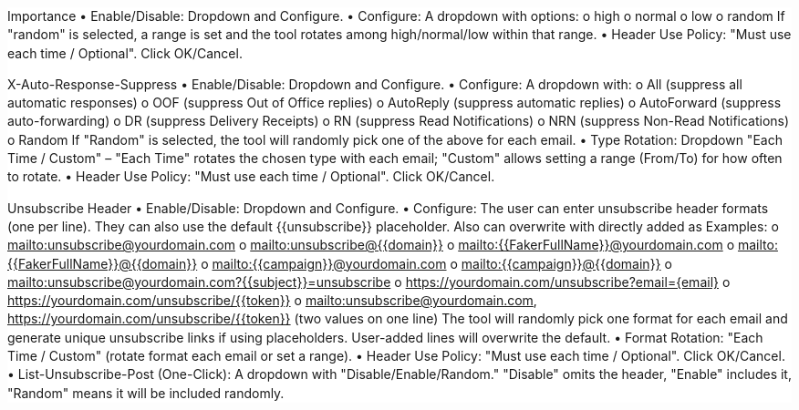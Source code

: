 Importance
•	Enable/Disable: Dropdown and Configure.
•	Configure: A dropdown with options:
o	high
o	normal
o	low
o	random
If "random" is selected, a range is set and the tool rotates among high/normal/low within that range.
•	Header Use Policy: "Must use each time / Optional".
Click OK/Cancel.


X-Auto-Response-Suppress
•	Enable/Disable: Dropdown and Configure.
•	Configure: A dropdown with:
o	All (suppress all automatic responses)
o	OOF (suppress Out of Office replies)
o	AutoReply (suppress automatic replies)
o	AutoForward (suppress auto-forwarding)
o	DR (suppress Delivery Receipts)
o	RN (suppress Read Notifications)
o	NRN (suppress Non-Read Notifications)
o	Random
If "Random" is selected, the tool will randomly pick one of the above for each email.
•	Type Rotation: Dropdown "Each Time / Custom" – "Each Time" rotates the chosen type with each email; "Custom" allows setting a range (From/To) for how often to rotate.
•	Header Use Policy: "Must use each time / Optional".
Click OK/Cancel.


Unsubscribe Header
•	Enable/Disable: Dropdown and Configure.
•	Configure: The user can enter unsubscribe header formats (one per line). They can also use the default {{unsubscribe}} placeholder. Also can overwrite with directly added as Examples:
o	<mailto:unsubscribe@yourdomain.com>
o	<mailto:unsubscribe@{{domain}}>
o	<mailto:{{FakerFullName}}@yourdomain.com>
o	<mailto:{{FakerFullName}}@{{domain}}>
o	<mailto:{{campaign}}@yourdomain.com>
o	<mailto:{{campaign}}@{{domain}}>
o	<mailto:unsubscribe@yourdomain.com?{{subject}}=unsubscribe>
o	<https://yourdomain.com/unsubscribe?email={email}>
o	<https://yourdomain.com/unsubscribe/{{token}}>
o	<mailto:unsubscribe@yourdomain.com>, <https://yourdomain.com/unsubscribe/{{token}}> (two values on one line)
The tool will randomly pick one format for each email and generate unique unsubscribe links if using placeholders. User-added lines will overwrite the default.
•	Format Rotation: "Each Time / Custom" (rotate format each email or set a range).
•	Header Use Policy: "Must use each time / Optional".
Click OK/Cancel.
•	List-Unsubscribe-Post (One-Click): A dropdown with "Disable/Enable/Random." "Disable" omits the header, "Enable" includes it, "Random" means it will be included randomly.
